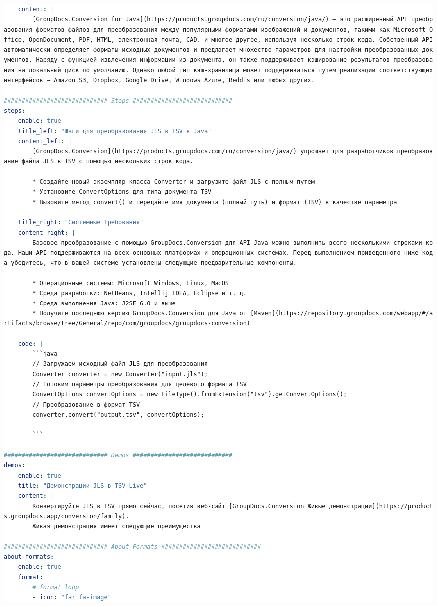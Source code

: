 ```yaml
    content: |
        [GroupDocs.Conversion for Java](https://products.groupdocs.com/ru/conversion/java/) — это расширенный API преобразования форматов файлов для преобразования между популярными форматами изображений и документов, такими как Microsoft Office, OpenDocument, PDF, HTML, электронная почта, CAD. и многое другое, используя несколько строк кода. Собственный API автоматически определяет форматы исходных документов и предлагает множество параметров для настройки преобразованных документов. Наряду с функцией извлечения информации из документа, он также поддерживает кэширование результатов преобразования на локальный диск по умолчанию. Однако любой тип кэш-хранилища может поддерживаться путем реализации соответствующих интерфейсов — Amazon S3, Dropbox, Google Drive, Windows Azure, Reddis или любых других.

############################# Steps ############################
steps:
    enable: true
    title_left: "Шаги для преобразования JLS в TSV в Java"
    content_left: |
        [GroupDocs.Conversion](https://products.groupdocs.com/ru/conversion/java/) упрощает для разработчиков преобразование файла JLS в TSV с помощью нескольких строк кода.

        * Создайте новый экземпляр класса Converter и загрузите файл JLS с полным путем
        * Установите ConvertOptions для типа документа TSV
        * Вызовите метод convert() и передайте имя документа (полный путь) и формат (TSV) в качестве параметра
        
    title_right: "Системные Требования"
    content_right: |
        Базовое преобразование с помощью GroupDocs.Conversion для API Java можно выполнить всего несколькими строками кода. Наши API поддерживаются на всех основных платформах и операционных системах. Перед выполнением приведенного ниже кода убедитесь, что в вашей системе установлены следующие предварительные компоненты.

        * Операционные системы: Microsoft Windows, Linux, MacOS
        * Среда разработки: NetBeans, Intellij IDEA, Eclipse и т. д.
        * Среда выполнения Java: J2SE 6.0 и выше
        * Получите последнюю версию GroupDocs.Conversion для Java от [Maven](https://repository.groupdocs.com/webapp/#/artifacts/browse/tree/General/repo/com/groupdocs/groupdocs-conversion)
        
    code: |
        ```java
        // Загружаем исходный файл JLS для преобразования
        Converter converter = new Converter("input.jls");
        // Готовим параметры преобразования для целевого формата TSV
        ConvertOptions convertOptions = new FileType().fromExtension("tsv").getConvertOptions();
        // Преобразование в формат TSV
        converter.convert("output.tsv", convertOptions);
        
        ```
        
############################# Demos ############################
demos:
    enable: true
    title: "Демонстрации JLS в TSV Live"
    content: |
        Конвертируйте JLS в TSV прямо сейчас, посетив веб-сайт [GroupDocs.Conversion Живые демонстрации](https://products.groupdocs.app/conversion/family).
        Живая демонстрация имеет следующие преимущества
        
############################# About Formats ############################
about_formats:
    enable: true
    format:
        # format loop
        - icon: "far fa-image"
```